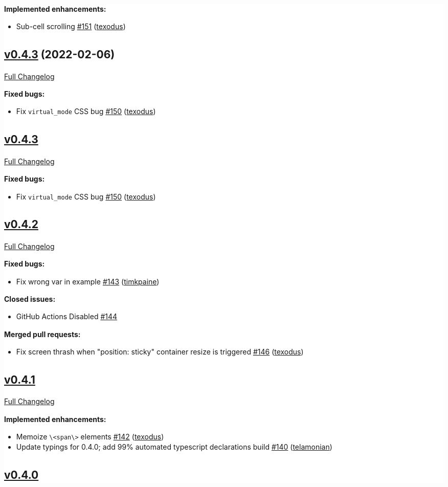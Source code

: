 **Implemented enhancements:**

- Sub-cell scrolling [\#151](https://github.com/finos/regular-table/pull/151) ([texodus](https://github.com/texodus))

## [v0.4.3](https://github.com/finos/regular-table/tree/v0.4.3) (2022-02-06)

[Full Changelog](https://github.com/finos/regular-table/compare/v0.4.2...v0.4.3)

**Fixed bugs:**

- Fix `virtual_mode` CSS bug [\#150](https://github.com/finos/regular-table/pull/150) ([texodus](https://github.com/texodus))

## [v0.4.3](https://github.com/finos/regular-table/tree/HEAD)

[Full Changelog](https://github.com/finos/regular-table/compare/v0.4.2...HEAD)

**Fixed bugs:**

- Fix `virtual_mode` CSS bug [\#150](https://github.com/finos/regular-table/pull/150) ([texodus](https://github.com/texodus))

## [v0.4.2](https://github.com/finos/regular-table/tree/HEAD)

[Full Changelog](https://github.com/finos/regular-table/compare/v0.4.1...HEAD)

**Fixed bugs:**

- Fix wrong var in example [\#143](https://github.com/finos/regular-table/pull/143) ([timkpaine](https://github.com/timkpaine))

**Closed issues:**

- GitHub Actions Disabled [\#144](https://github.com/finos/regular-table/issues/144)

**Merged pull requests:**

- Fix screen thrash when "position: sticky" container resize is triggered [\#146](https://github.com/finos/regular-table/pull/146) ([texodus](https://github.com/texodus))

## [v0.4.1](https://github.com/finos/regular-table/tree/HEAD)

[Full Changelog](https://github.com/finos/regular-table/compare/v0.4.0...HEAD)

**Implemented enhancements:**

- Memoize `\<span\>` elements [\#142](https://github.com/finos/regular-table/pull/142) ([texodus](https://github.com/texodus))
- Update typings for 0.4.0; add 99% automated typescript declarations build [\#140](https://github.com/finos/regular-table/pull/140) ([telamonian](https://github.com/telamonian))

## [v0.4.0](https://github.com/finos/regular-table/tree/HEAD)
